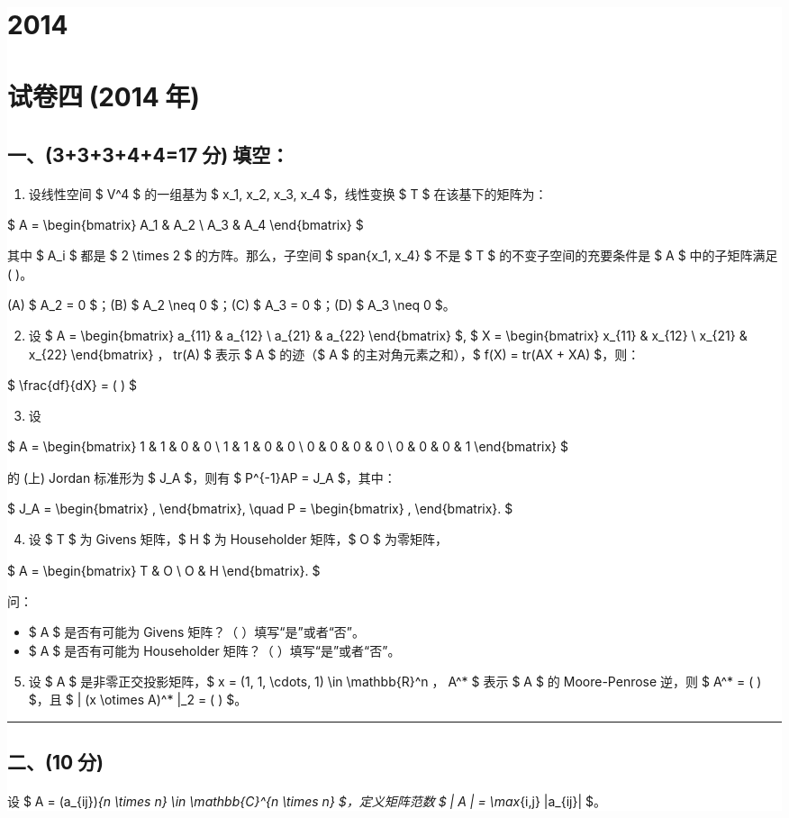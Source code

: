 # 2014

# 试卷四 (2014 年)
## 一、(3+3+3+4+4=17 分) 填空：
1. 设线性空间 $ V^4 $ 的一组基为 $ x_1, x_2, x_3, x_4 $，线性变换 $ T $ 在该基下的矩阵为：

$ A = 
   \begin{bmatrix}
   A_1 & A_2 \\
   A_3 & A_4
   \end{bmatrix} $

   其中 $ A_i $ 都是 $ 2 \times 2 $ 的方阵。那么，子空间 $ span\{x_1, x_4\} $ 不是 $ T $ 的不变子空间的充要条件是 $ A $ 中的子矩阵满足 ( )。

   (A) $ A_2 = 0 $；(B) $ A_2 \neq 0 $；(C) $ A_3 = 0 $；(D) $ A_3 \neq 0 $。

2. 设 $ A = \begin{bmatrix} a_{11} & a_{12} \\ a_{21} & a_{22} \end{bmatrix} $, $ X = \begin{bmatrix} x_{11} & x_{12} \\ x_{21} & x_{22} \end{bmatrix} $，$ tr(A) $ 表示 $ A $ 的迹（$ A $ 的主对角元素之和），$ f(X) = tr(AX + XA) $，则：

$ \frac{df}{dX} = ( ) $

3. 设

$ A = 
   \begin{bmatrix}
   1 & 1 & 0 & 0 \\
   1 & 1 & 0 & 0 \\
   0 & 0 & 0 & 0 \\
   0 & 0 & 0 & 1
   \end{bmatrix} $

   的 (上) Jordan 标准形为 $ J_A $，则有 $ P^{-1}AP = J_A $，其中：

$ J_A = \begin{bmatrix} \, \end{bmatrix}, \quad P = \begin{bmatrix} \, \end{bmatrix}. $

4. 设 $ T $ 为 Givens 矩阵，$ H $ 为 Householder 矩阵，$ O $ 为零矩阵，

$ A = \begin{bmatrix} T & O \\ O & H \end{bmatrix}. $

   问：

+ $ A $ 是否有可能为 Givens 矩阵？（ ）填写“是”或者“否”。
+ $ A $ 是否有可能为 Householder 矩阵？（ ）填写“是”或者“否”。
5. 设 $ A $ 是非零正交投影矩阵，$ x = (1, 1, \cdots, 1) \in \mathbb{R}^n $，$ A^* $ 表示 $ A $ 的 Moore-Penrose 逆，则 $ A^* = ( ) $，且 $ \| (x \otimes A)^* \|_2 = ( ) $。

---

## 二、(10 分)
设 $ A = (a_{ij})_{n \times n} \in \mathbb{C}^{n \times n} $，定义矩阵范数 $ \| A \| = \max_{i,j} |a_{ij}| $。
